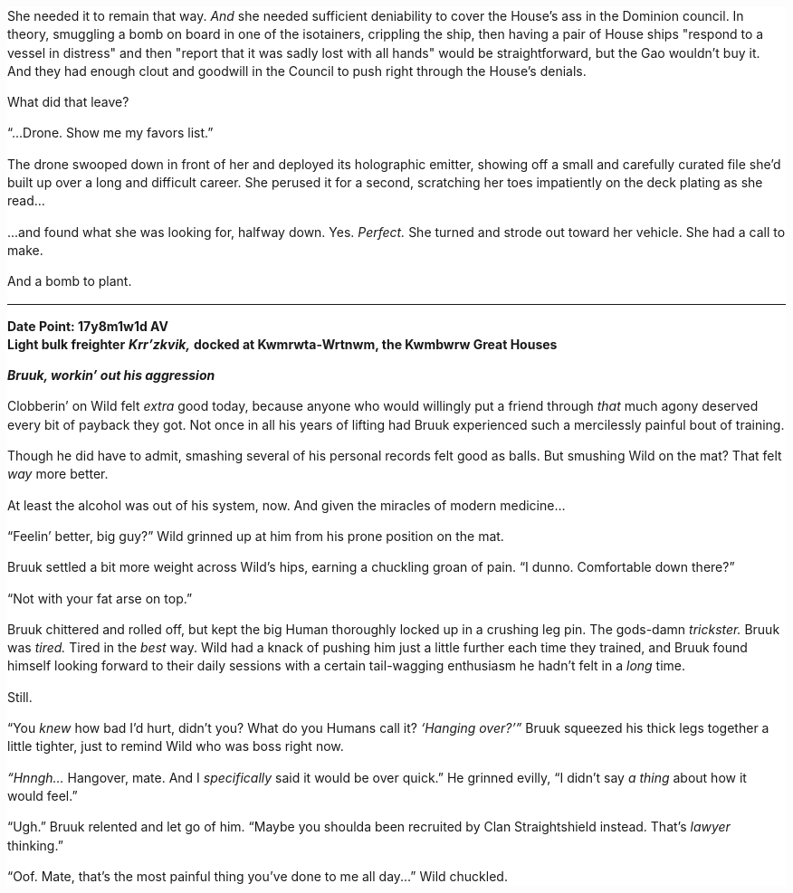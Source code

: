 She needed it to remain that way. *And* she needed sufficient deniability to cover the House’s ass in the Dominion council. In theory, smuggling a bomb on board in one of the isotainers, crippling the ship, then having a pair of House ships "respond to a vessel in distress" and then "report that it was sadly lost with all hands" would be straightforward, but the Gao wouldn’t buy it. And they had enough clout and goodwill in the Council to push right through the House’s denials.

What did that leave?

“...Drone. Show me my favors list.”

The drone swooped down in front of her and deployed its holographic emitter, showing off a small and carefully curated file she’d built up over a long and difficult career. She perused it for a second, scratching her toes impatiently on the deck plating as she read…

...and found what she was looking for, halfway down. Yes. *Perfect.* She turned and strode out toward her vehicle. She had a call to make.

And a bomb to plant.

___

**Date Point: 17y8m1w1d AV**    
**Light bulk freighter** ***Krr’zkvik,*** **docked at Kwmrwta-Wrtnwm, the Kwmbwrw Great Houses**

***Bruuk, workin’ out his aggression***

Clobberin’ on Wild felt *extra* good today, because anyone who would willingly put a friend through *that* much agony deserved every bit of payback they got. Not once in all his years of lifting had Bruuk experienced such a mercilessly painful bout of training.

Though he did have to admit, smashing several of his personal records felt good as balls. But smushing Wild on the mat? That felt *way* more better.

At least the alcohol was out of his system, now. And given the miracles of modern medicine…

“Feelin’ better, big guy?” Wild grinned up at him from his prone position on the mat.

Bruuk settled a bit more weight across Wild’s hips, earning a chuckling groan of pain. “I dunno. Comfortable down there?”

“Not with your fat arse on top.”

Bruuk chittered and rolled off, but kept the big Human thoroughly locked up in a crushing leg pin. The gods-damn *trickster.* Bruuk was *tired.* Tired in the *best* way. Wild had a knack of pushing him just a little further each time they trained, and Bruuk found himself looking forward to their daily sessions with a certain tail-wagging enthusiasm he hadn’t felt in a *long* time.

Still.

“You *knew* how bad I’d hurt, didn’t you? What do you Humans call it? *‘Hanging over?’”* Bruuk squeezed his thick legs together a little tighter, just to remind Wild who was boss right now.

*“Hnngh…* Hangover, mate. And I *specifically* said it would be over quick.” He grinned evilly, “I didn’t say *a thing* about how it would feel.”

“Ugh.” Bruuk relented and let go of him. “Maybe you shoulda been recruited by Clan Straightshield instead. That’s *lawyer* thinking.”

“Oof. Mate, that’s the most painful thing you’ve done to me all day...” Wild chuckled.

